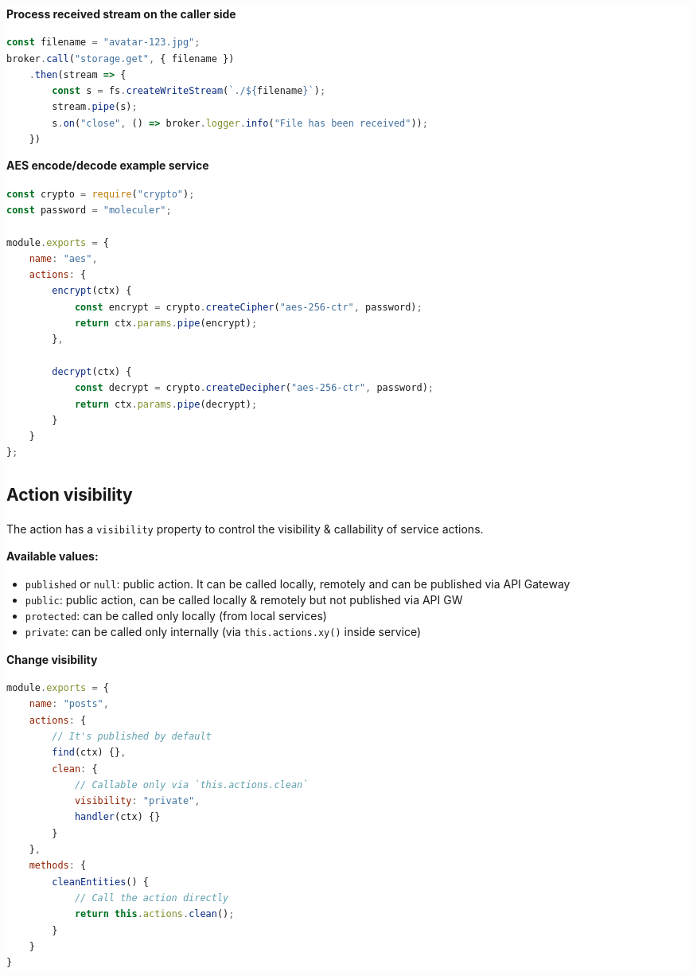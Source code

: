 **Process received stream on the caller side**
```js
const filename = "avatar-123.jpg";
broker.call("storage.get", { filename })
    .then(stream => {
        const s = fs.createWriteStream(`./${filename}`);
        stream.pipe(s);
        s.on("close", () => broker.logger.info("File has been received"));
    })
```

**AES encode/decode example service**
```js
const crypto = require("crypto");
const password = "moleculer";

module.exports = {
    name: "aes",
    actions: {
        encrypt(ctx) {
            const encrypt = crypto.createCipher("aes-256-ctr", password);
            return ctx.params.pipe(encrypt);
        },

        decrypt(ctx) {
            const decrypt = crypto.createDecipher("aes-256-ctr", password);
            return ctx.params.pipe(decrypt);
        }
    }
};
```

## Action visibility
The action has a `visibility` property to control the visibility & callability of service actions.

**Available values:**
- `published` or `null`: public action. It can be called locally, remotely and can be published via API Gateway
- `public`: public action, can be called locally & remotely but not published via API GW
- `protected`: can be called only locally (from local services)
- `private`: can be called only internally (via `this.actions.xy()` inside service)

**Change visibility**
```js
module.exports = {
    name: "posts",
    actions: {
        // It's published by default
        find(ctx) {},
        clean: {
            // Callable only via `this.actions.clean`
            visibility: "private",
            handler(ctx) {}
        }
    },
    methods: {
        cleanEntities() {
            // Call the action directly
            return this.actions.clean();
        }
    }
}
```
